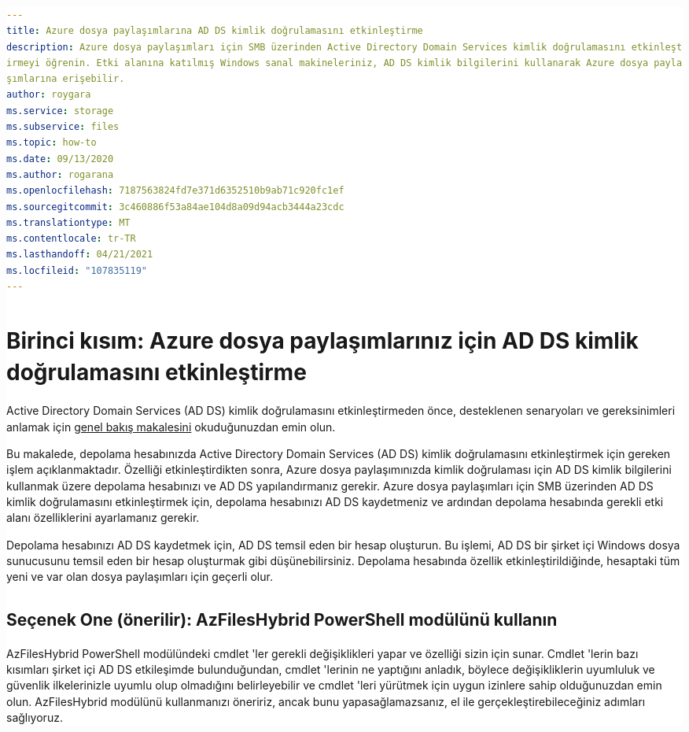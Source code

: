 ```yaml
---
title: Azure dosya paylaşımlarına AD DS kimlik doğrulamasını etkinleştirme
description: Azure dosya paylaşımları için SMB üzerinden Active Directory Domain Services kimlik doğrulamasını etkinleştirmeyi öğrenin. Etki alanına katılmış Windows sanal makineleriniz, AD DS kimlik bilgilerini kullanarak Azure dosya paylaşımlarına erişebilir.
author: roygara
ms.service: storage
ms.subservice: files
ms.topic: how-to
ms.date: 09/13/2020
ms.author: rogarana
ms.openlocfilehash: 7187563824fd7e371d6352510b9ab71c920fc1ef
ms.sourcegitcommit: 3c460886f53a84ae104d8a09d94acb3444a23cdc
ms.translationtype: MT
ms.contentlocale: tr-TR
ms.lasthandoff: 04/21/2021
ms.locfileid: "107835119"
---
```

# <a name="part-one-enable-ad-ds-authentication-for-your-azure-file-shares"></a>Birinci kısım: Azure dosya paylaşımlarınız için AD DS kimlik doğrulamasını etkinleştirme 

Active Directory Domain Services (AD DS) kimlik doğrulamasını etkinleştirmeden önce, desteklenen senaryoları ve gereksinimleri anlamak için [genel bakış makalesini](storage-files-identity-auth-active-directory-enable.md) okuduğunuzdan emin olun.

Bu makalede, depolama hesabınızda Active Directory Domain Services (AD DS) kimlik doğrulamasını etkinleştirmek için gereken işlem açıklanmaktadır. Özelliği etkinleştirdikten sonra, Azure dosya paylaşımınızda kimlik doğrulaması için AD DS kimlik bilgilerini kullanmak üzere depolama hesabınızı ve AD DS yapılandırmanız gerekir. Azure dosya paylaşımları için SMB üzerinden AD DS kimlik doğrulamasını etkinleştirmek için, depolama hesabınızı AD DS kaydetmeniz ve ardından depolama hesabında gerekli etki alanı özelliklerini ayarlamanız gerekir.

Depolama hesabınızı AD DS kaydetmek için, AD DS temsil eden bir hesap oluşturun. Bu işlemi, AD DS bir şirket içi Windows dosya sunucusunu temsil eden bir hesap oluşturmak gibi düşünebilirsiniz. Depolama hesabında özellik etkinleştirildiğinde, hesaptaki tüm yeni ve var olan dosya paylaşımları için geçerli olur.

## <a name="option-one-recommended-use-azfileshybrid-powershell-module"></a>Seçenek One (önerilir): AzFilesHybrid PowerShell modülünü kullanın

AzFilesHybrid PowerShell modülündeki cmdlet 'ler gerekli değişiklikleri yapar ve özelliği sizin için sunar. Cmdlet 'lerin bazı kısımları şirket içi AD DS etkileşimde bulunduğundan, cmdlet 'lerinin ne yaptığını anladık, böylece değişikliklerin uyumluluk ve güvenlik ilkelerinizle uyumlu olup olmadığını belirleyebilir ve cmdlet 'leri yürütmek için uygun izinlere sahip olduğunuzdan emin olun. AzFilesHybrid modülünü kullanmanızı öneririz, ancak bunu yapasağlamazsanız, el ile gerçekleştirebileceğiniz adımları sağlıyoruz.
